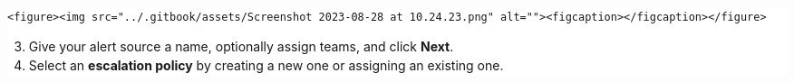     <figure><img src="../.gitbook/assets/Screenshot 2023-08-28 at 10.24.23.png" alt=""><figcaption></figcaption></figure>
3. Give your alert source a name, optionally assign teams, and click **Next**.
4.  Select an **escalation policy** by creating a new one or assigning an existing one.
